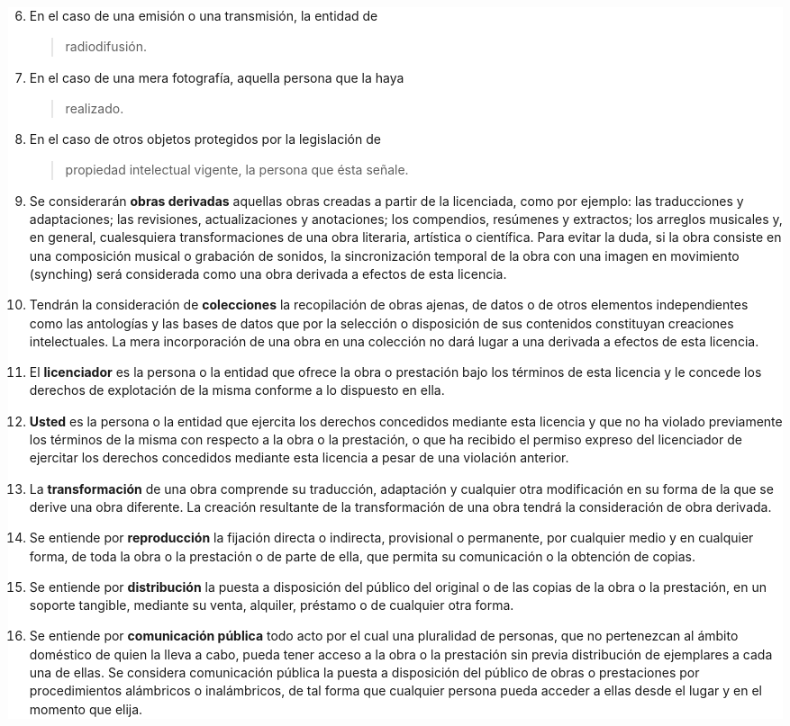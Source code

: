 6.  En el caso de una emisión o una transmisión, la entidad de
    > radiodifusión.

7.  En el caso de una mera fotografía, aquella persona que la haya
    > realizado.

8.  En el caso de otros objetos protegidos por la legislación de
    > propiedad intelectual vigente, la persona que ésta señale.



4.  Se considerarán **obras derivadas** aquellas obras creadas a partir
    de la licenciada, como por ejemplo: las traducciones y adaptaciones;
    las revisiones, actualizaciones y anotaciones; los compendios,
    resúmenes y extractos; los arreglos musicales y, en general,
    cualesquiera transformaciones de una obra literaria, artística o
    científica. Para evitar la duda, si la obra consiste en una
    composición musical o grabación de sonidos, la sincronización
    temporal de la obra con una imagen en movimiento (synching) será
    considerada como una obra derivada a efectos de esta licencia.

5.  Tendrán la consideración de **colecciones** la recopilación de obras
    ajenas, de datos o de otros elementos independientes como las
    antologías y las bases de datos que por la selección o disposición
    de sus contenidos constituyan creaciones intelectuales. La mera
    incorporación de una obra en una colección no dará lugar a una
    derivada a efectos de esta licencia.

6.  El **licenciador** es la persona o la entidad que ofrece la obra o
    prestación bajo los términos de esta licencia y le concede los
    derechos de explotación de la misma conforme a lo dispuesto en ella.

7.  **Usted** es la persona o la entidad que ejercita los derechos
    concedidos mediante esta licencia y que no ha violado previamente
    los términos de la misma con respecto a la obra o la prestación, o
    que ha recibido el permiso expreso del licenciador de ejercitar los
    derechos concedidos mediante esta licencia a pesar de una violación
    anterior.

8.  La **transformación** de una obra comprende su traducción,
    adaptación y cualquier otra modificación en su forma de la que se
    derive una obra diferente. La creación resultante de la
    transformación de una obra tendrá la consideración de obra derivada.

9.  Se entiende por **reproducción** la fijación directa o indirecta,
    provisional o permanente, por cualquier medio y en cualquier forma,
    de toda la obra o la prestación o de parte de ella, que permita su
    comunicación o la obtención de copias.

10. Se entiende por **distribución** la puesta a disposición del público
    del original o de las copias de la obra o la prestación, en un
    soporte tangible, mediante su venta, alquiler, préstamo o de
    cualquier otra forma.

11. Se entiende por **comunicación pública** todo acto por el cual una
    pluralidad de personas, que no pertenezcan al ámbito doméstico de
    quien la lleva a cabo, pueda tener acceso a la obra o la prestación
    sin previa distribución de ejemplares a cada una de ellas. Se
    considera comunicación pública la puesta a disposición del público
    de obras o prestaciones por procedimientos alámbricos o
    inalámbricos, de tal forma que cualquier persona pueda acceder a
    ellas desde el lugar y en el momento que elija.
